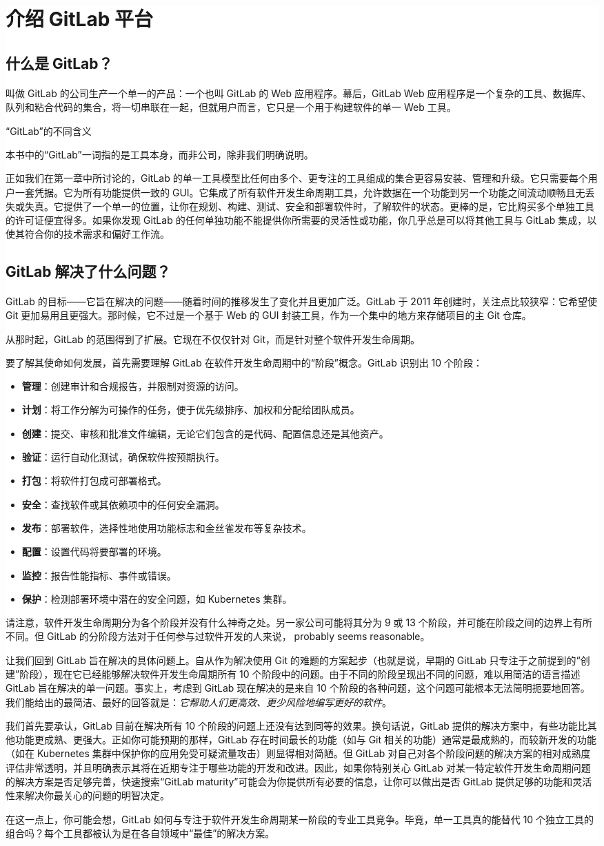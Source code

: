 # 介绍 GitLab 平台

## 什么是 GitLab？

叫做 GitLab 的公司生产一个单一的产品：一个也叫 GitLab 的 Web 应用程序。幕后，GitLab Web 应用程序是一个复杂的工具、数据库、队列和粘合代码的集合，将一切串联在一起，但就用户而言，它只是一个用于构建软件的单一 Web 工具。

“GitLab”的不同含义

本书中的“GitLab”一词指的是工具本身，而非公司，除非我们明确说明。

正如我们在第一章中所讨论的，GitLab 的单一工具模型比任何由多个、更专注的工具组成的集合更容易安装、管理和升级。它只需要每个用户一套凭据。它为所有功能提供一致的 GUI。它集成了所有软件开发生命周期工具，允许数据在一个功能到另一个功能之间流动顺畅且无丢失或失真。它提供了一个单一的位置，让你在规划、构建、测试、安全和部署软件时，了解软件的状态。更棒的是，它比购买多个单独工具的许可证便宜得多。如果你发现 GitLab 的任何单独功能不能提供你所需要的灵活性或功能，你几乎总是可以将其他工具与 GitLab 集成，以使其符合你的技术需求和偏好工作流。

## GitLab 解决了什么问题？

GitLab 的目标——它旨在解决的问题——随着时间的推移发生了变化并且更加广泛。GitLab 于 2011 年创建时，关注点比较狭窄：它希望使 Git 更加易用且更强大。那时候，它不过是一个基于 Web 的 GUI 封装工具，作为一个集中的地方来存储项目的主 Git 仓库。

从那时起，GitLab 的范围得到了扩展。它现在不仅仅针对 Git，而是针对整个软件开发生命周期。

要了解其使命如何发展，首先需要理解 GitLab 在软件开发生命周期中的“阶段”概念。GitLab 识别出 10 个阶段：

+   **管理**：创建审计和合规报告，并限制对资源的访问。

+   **计划**：将工作分解为可操作的任务，便于优先级排序、加权和分配给团队成员。

+   **创建**：提交、审核和批准文件编辑，无论它们包含的是代码、配置信息还是其他资产。

+   **验证**：运行自动化测试，确保软件按预期执行。

+   **打包**：将软件打包成可部署格式。

+   **安全**：查找软件或其依赖项中的任何安全漏洞。

+   **发布**：部署软件，选择性地使用功能标志和金丝雀发布等复杂技术。

+   **配置**：设置代码将要部署的环境。

+   **监控**：报告性能指标、事件或错误。

+   **保护**：检测部署环境中潜在的安全问题，如 Kubernetes 集群。

请注意，软件开发生命周期分为各个阶段并没有什么神奇之处。另一家公司可能将其分为 9 或 13 个阶段，并可能在阶段之间的边界上有所不同。但 GitLab 的分阶段方法对于任何参与过软件开发的人来说， probably seems reasonable。

让我们回到 GitLab 旨在解决的具体问题上。自从作为解决使用 Git 的难题的方案起步（也就是说，早期的 GitLab 只专注于之前提到的“创建”阶段），现在它已经能够解决软件开发生命周期所有 10 个阶段中的问题。由于不同的阶段呈现出不同的问题，难以用简洁的语言描述 GitLab 旨在解决的单一问题。事实上，考虑到 GitLab 现在解决的是来自 10 个阶段的各种问题，这个问题可能根本无法简明扼要地回答。我们能给出的最简洁、最好的回答就是：*它帮助人们更高效、更少风险地编写更好的软件*。

我们首先要承认，GitLab 目前在解决所有 10 个阶段的问题上还没有达到同等的效果。换句话说，GitLab 提供的解决方案中，有些功能比其他功能更成熟、更强大。正如你可能预期的那样，GitLab 存在时间最长的功能（如与 Git 相关的功能）通常是最成熟的，而较新开发的功能（如在 Kubernetes 集群中保护你的应用免受可疑流量攻击）则显得相对简陋。但 GitLab 对自己对各个阶段问题的解决方案的相对成熟度评估非常透明，并且明确表示其将在近期专注于哪些功能的开发和改进。因此，如果你特别关心 GitLab 对某一特定软件开发生命周期问题的解决方案是否足够完善，快速搜索“GitLab maturity”可能会为你提供所有必要的信息，让你可以做出是否 GitLab 提供足够的功能和灵活性来解决你最关心的问题的明智决定。

在这一点上，你可能会想，GitLab 如何与专注于软件开发生命周期某一阶段的专业工具竞争。毕竟，单一工具真的能替代 10 个独立工具的组合吗？每个工具都被认为是在各自领域中“最佳”的解决方案。
